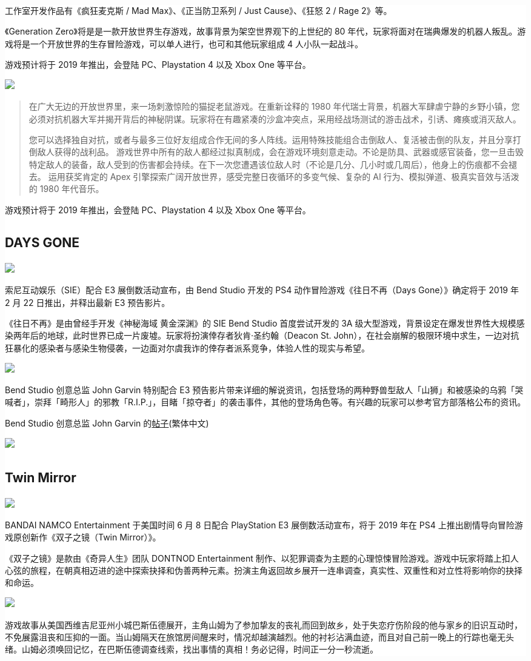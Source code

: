 工作室开发作品有《疯狂麦克斯 / Mad Max》、《正当防卫系列 / Just Cause》、《狂怒 2 / Rage 2》等。

《Generation Zero》将是是一款开放世界生存游戏，故事背景为架空世界观下的上世纪的 80 年代，玩家将面对在瑞典爆发的机器人叛乱。游戏将是一个开放世界的生存冒险游戏，可以单人进行，也可和其他玩家组成 4 人小队一起战斗。

游戏预计将于 2019 年推出，会登陆 PC、Playstation 4 以及 Xbox One 等平台。

![](https://i.loli.net/2018/06/15/5b23a699bddee.jpg)

> 在广大无边的开放世界里，来一场刺激惊险的猫捉老鼠游戏。在重新诠释的 1980 年代瑞士背景，机器大军肆虐宁静的乡野小镇，您必须对抗机器大军并揭开背后的神秘阴谋。玩家将在有趣紧凑的沙盒冲突点，采用经战场测试的游击战术，引诱、瘫痪或消灭敌人。
> 
>您可以选择独自对抗，或者与最多三位好友组成合作无间的多人阵线。运用特殊技能组合击倒敌人、复活被击倒的队友，并且分享打倒敌人获得的战利品。
>游戏世界中所有的敌人都经过拟真制成，会在游戏环境刻意走动。不论是防具、武器或感官装备，您一旦击毁特定敌人的装备，敌人受到的伤害都会持续。在下一次您遭遇该位敌人时（不论是几分、几小时或几周后），他身上的伤痕都不会褪去。
>运用获奖肯定的 Apex 引擎探索广阔开放世界，感受完整日夜循环的多变气候、复杂的 AI 行为、模拟弹道、极真实音效与活泼的 1980 年代音乐。

游戏预计将于 2019 年推出，会登陆 PC、Playstation 4 以及 Xbox One 等平台。

## DAYS GONE

![](https://i.loli.net/2018/06/15/5b23a6a2477ee.jpg)

索尼互动娱乐（SIE）配合 E3 展倒数活动宣布，由 Bend Studio 开发的 PS4 动作冒险游戏《往日不再（Days Gone）》确定将于 2019 年 2 月 22 日推出，并释出最新 E3 预告影片。

《往日不再》是由曾经手开发《神秘海域 黄金深渊》的 SIE Bend Studio 首度尝试开发的 3A 级大型游戏，背景设定在爆发世界性大规模感染两年后的地球，此时世界已成一片废墟。玩家将扮演倖存者狄肯‧圣约翰（Deacon St. John），在社会崩解的极限环境中求生，一边对抗狂暴化的感染者与感染生物侵袭，一边面对尔虞我诈的倖存者派系竞争，体验人性的现实与希望。

![](https://i.loli.net/2018/06/15/5b23a6aabae30.jpg)

Bend Studio 创意总监 John Garvin 特别配合 E3 预告影片带来详细的解说资讯，包括登场的两种野兽型敌人「山狮」和被感染的乌鸦「哭喊者」，崇拜「畸形人」的邪教「R.I.P.」，目睹「掠夺者」的袭击事件，其他的登场角色等。有兴趣的玩家可以参考官方部落格公布的资讯。

Bend Studio 创意总监 John Garvin 的[帖子](https://asia.playstation.com/cht-tw/latest-news/2018/bend-studio-provides-a-release-date-for-days-gone/)(繁体中文)

![](https://i.loli.net/2018/06/15/5b23a6b283f03.jpg)

## Twin Mirror

![](https://i.loli.net/2018/06/15/5b23a6c305948.jpg)

BANDAI NAMCO Entertainment 于美国时间 6 月 8 日配合 PlayStation E3 展倒数活动宣布，将于 2019 年在 PS4 上推出剧情导向冒险游戏原创新作《双子之镜（Twin Mirror）》。

《双子之镜》是款由《奇异人生》团队 DONTNOD Entertainment 制作、以犯罪调查为主题的心理惊悚冒险游戏。游戏中玩家将踏上扣人心弦的旅程，在朝真相迈进的途中探索抉择和伪善两种元素。扮演主角返回故乡展开一连串调查，真实性、双重性和对立性将影响你的抉择和命运。

![](https://i.loli.net/2018/06/15/5b23a6c6d0660.jpg)

游戏故事从美国西维吉尼亚州小城巴斯伍德展开，主角山姆为了参加挚友的丧礼而回到故乡，处于失恋疗伤阶段的他与家乡的旧识互动时，不免展露沮丧和压抑的一面。当山姆隔天在旅馆房间醒来时，情况却越演越烈。他的衬衫沾满血迹，而且对自己前一晚上的行踪也毫无头绪。山姆必须唤回记忆，在巴斯伍德调查线索，找出事情的真相！务必记得，时间正一分一秒流逝。

